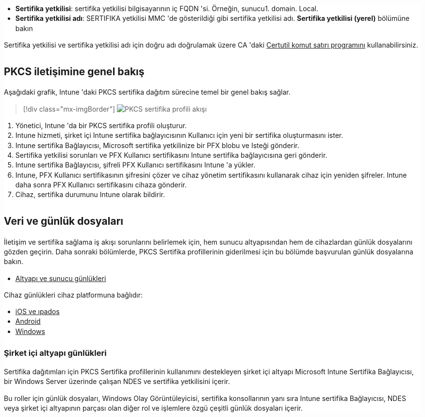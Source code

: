- **Sertifika yetkilisi**: sertifika yetkilisi bilgisayarının iç FQDN 'si. Örneğin, sunucu1. domain. Local.
- **Sertifika yetkilisi adı**: SERTIFIKA yetkilisi MMC 'de gösterildiği gibi sertifika yetkilisi adı. **Sertifika yetkilisi (yerel)** bölümüne bakın

Sertifika yetkilisi ve sertifika yetkilisi adı için doğru adı doğrulamak üzere CA 'daki [Certutil komut satırı programını](https://docs.microsoft.com/windows-server/administration/windows-commands/certutil) kullanabilirsiniz.

## <a name="pkcs-communication-overview"></a>PKCS iletişimine genel bakış

Aşağıdaki grafik, Intune 'daki PKCS sertifika dağıtım sürecine temel bir genel bakış sağlar.

> [!div class="mx-imgBorder"]
> ![PKCS sertifika profili akışı](./media/troubleshoot-pkcs-certificate-profiles/pkcs-overview-graphic.png)

1. Yönetici, Intune 'da bir PKCS sertifika profili oluşturur.
2. Intune hizmeti, şirket içi Intune sertifika bağlayıcısının Kullanıcı için yeni bir sertifika oluşturmasını ister.
3. Intune sertifika Bağlayıcısı, Microsoft sertifika yetkilinize bir PFX blobu ve Isteği gönderir.
4. Sertifika yetkilisi sorunları ve PFX Kullanıcı sertifikasını Intune sertifika bağlayıcısına geri gönderir.
5. Intune sertifika Bağlayıcısı, şifreli PFX Kullanıcı sertifikasını Intune 'a yükler.
6. Intune, PFX Kullanıcı sertifikasının şifresini çözer ve cihaz yönetim sertifikasını kullanarak cihaz için yeniden şifreler.  Intune daha sonra PFX Kullanıcı sertifikasını cihaza gönderir.
7. Cihaz, sertifika durumunu Intune olarak bildirir.

## <a name="data-and-log-files"></a>Veri ve günlük dosyaları

İletişim ve sertifika sağlama iş akışı sorunlarını belirlemek için, hem sunucu altyapısından hem de cihazlardan günlük dosyalarını gözden geçirin. Daha sonraki bölümlerde, PKCS Sertifika profillerinin giderilmesi için bu bölümde başvurulan günlük dosyalarına bakın.

- [Altyapı ve sunucu günlükleri](#logs-for-on-premises-infrastructure)

Cihaz günlükleri cihaz platformuna bağlıdır:

- [iOS ve ıpados](#logs-for-ios-and-ipados-devices)
- [Android](#logs-for-android-devices)
- [Windows](#logs-for-windows-devices)

### <a name="logs-for-on-premises-infrastructure"></a>Şirket içi altyapı günlükleri
  
Sertifika dağıtımları için PKCS Sertifika profillerinin kullanımını destekleyen şirket içi altyapı Microsoft Intune Sertifika Bağlayıcısı, bir Windows Server üzerinde çalışan NDES ve sertifika yetkilisini içerir.

Bu roller için günlük dosyaları, Windows Olay Görüntüleyicisi, sertifika konsollarının yanı sıra Intune sertifika Bağlayıcısı, NDES veya şirket içi altyapının parçası olan diğer rol ve işlemlere özgü çeşitli günlük dosyaları içerir.
